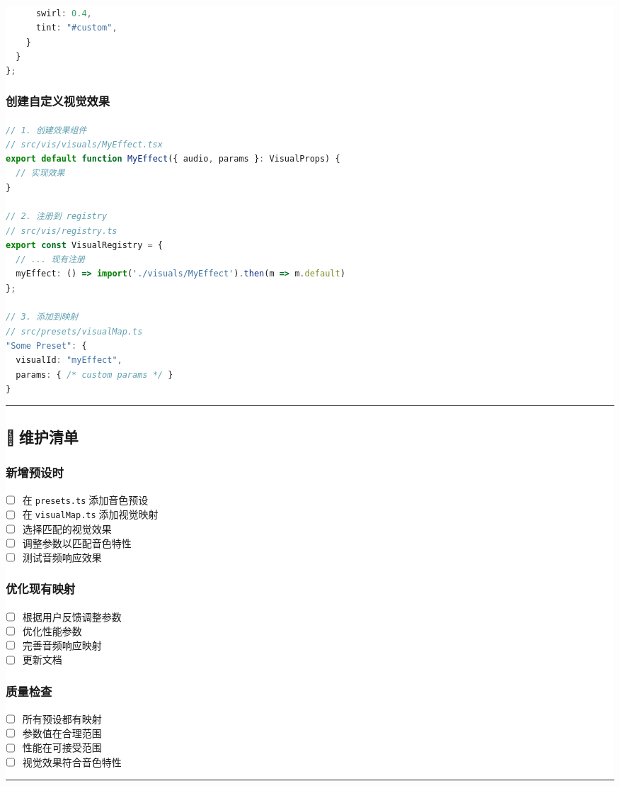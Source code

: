 ```typescript
      swirl: 0.4,
      tint: "#custom",
    }
  }
};
```

### 创建自定义视觉效果

```typescript
// 1. 创建效果组件
// src/vis/visuals/MyEffect.tsx
export default function MyEffect({ audio, params }: VisualProps) {
  // 实现效果
}

// 2. 注册到 registry
// src/vis/registry.ts
export const VisualRegistry = {
  // ... 现有注册
  myEffect: () => import('./visuals/MyEffect').then(m => m.default)
};

// 3. 添加到映射
// src/presets/visualMap.ts
"Some Preset": {
  visualId: "myEffect",
  params: { /* custom params */ }
}
```

---

## 📝 维护清单

### 新增预设时
- [ ] 在 `presets.ts` 添加音色预设
- [ ] 在 `visualMap.ts` 添加视觉映射
- [ ] 选择匹配的视觉效果
- [ ] 调整参数以匹配音色特性
- [ ] 测试音频响应效果

### 优化现有映射
- [ ] 根据用户反馈调整参数
- [ ] 优化性能参数
- [ ] 完善音频响应映射
- [ ] 更新文档

### 质量检查
- [ ] 所有预设都有映射
- [ ] 参数值在合理范围
- [ ] 性能在可接受范围
- [ ] 视觉效果符合音色特性

---